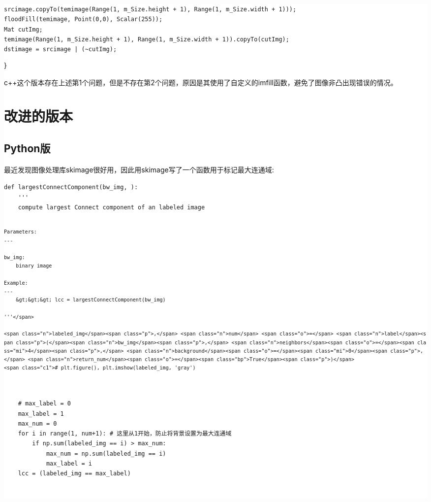     srcimage.copyTo(temimage(Range(1, m_Size.height + 1), Range(1, m_Size.width + 1)));  
    floodFill(temimage, Point(0,0), Scalar(255)); 
    Mat cutImg;
    temimage(Range(1, m_Size.height + 1), Range(1, m_Size.width + 1)).copyTo(cutImg);  
    dstimage = srcimage | (~cutImg);  
}

</code></pre></div></div>
<p>c++这个版本存在上述第1个问题，但是不存在第2个问题，原因是其使用了自定义的imfill函数，避免了图像非凸出现错误的情况。</p>

<h1 id="改进的版本">改进的版本</h1>

<h2 id="python版-1">Python版</h2>
<p>最近发现图像处理库skimage很好用，因此用skimage写了一个函数用于标记最大连通域:</p>

<div class="language-python highlighter-rouge"><div class="highlight"><pre class="highlight"><code><span class="k">def</span> <span class="nf">largestConnectComponent</span><span class="p">(</span><span class="n">bw_img</span><span class="p">,</span> <span class="p">):</span>
    <span class="s">'''
    compute largest Connect component of an labeled image
    
    Parameters:
    ---

    bw_img:
        binary image

    Example:
    ---
        &gt;&gt;&gt; lcc = largestConnectComponent(bw_img)

    '''</span>

    <span class="n">labeled_img</span><span class="p">,</span> <span class="n">num</span> <span class="o">=</span> <span class="n">label</span><span class="p">(</span><span class="n">bw_img</span><span class="p">,</span> <span class="n">neighbors</span><span class="o">=</span><span class="mi">4</span><span class="p">,</span> <span class="n">background</span><span class="o">=</span><span class="mi">0</span><span class="p">,</span> <span class="n">return_num</span><span class="o">=</span><span class="bp">True</span><span class="p">)</span>    
    <span class="c1"># plt.figure(), plt.imshow(labeled_img, 'gray')
</span>
    <span class="c1"># max_label = 0
</span>    <span class="n">max_label</span> <span class="o">=</span> <span class="mi">1</span>
    <span class="n">max_num</span> <span class="o">=</span> <span class="mi">0</span>
    <span class="k">for</span> <span class="n">i</span> <span class="ow">in</span> <span class="nb">range</span><span class="p">(</span><span class="mi">1</span><span class="p">,</span> <span class="n">num</span><span class="o">+</span><span class="mi">1</span><span class="p">):</span> <span class="c1"># 这里从1开始，防止将背景设置为最大连通域
</span>        <span class="k">if</span> <span class="n">np</span><span class="p">.</span><span class="nb">sum</span><span class="p">(</span><span class="n">labeled_img</span> <span class="o">==</span> <span class="n">i</span><span class="p">)</span> <span class="o">&gt;</span> <span class="n">max_num</span><span class="p">:</span>
            <span class="n">max_num</span> <span class="o">=</span> <span class="n">np</span><span class="p">.</span><span class="nb">sum</span><span class="p">(</span><span class="n">labeled_img</span> <span class="o">==</span> <span class="n">i</span><span class="p">)</span>
            <span class="n">max_label</span> <span class="o">=</span> <span class="n">i</span>
    <span class="n">lcc</span> <span class="o">=</span> <span class="p">(</span><span class="n">labeled_img</span> <span class="o">==</span> <span class="n">max_label</span><span class="p">)</span>
